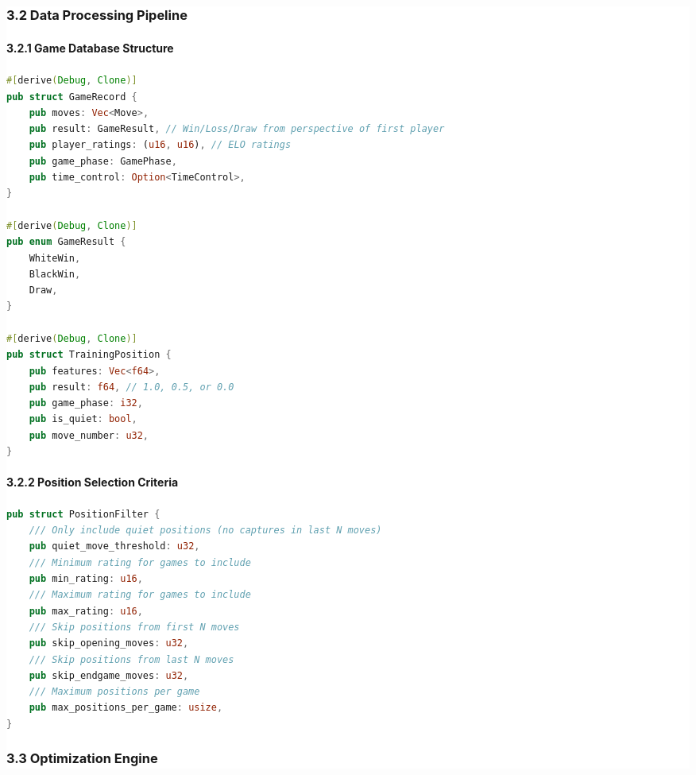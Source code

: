 
### 3.2 Data Processing Pipeline

#### 3.2.1 Game Database Structure

```rust
#[derive(Debug, Clone)]
pub struct GameRecord {
    pub moves: Vec<Move>,
    pub result: GameResult, // Win/Loss/Draw from perspective of first player
    pub player_ratings: (u16, u16), // ELO ratings
    pub game_phase: GamePhase,
    pub time_control: Option<TimeControl>,
}

#[derive(Debug, Clone)]
pub enum GameResult {
    WhiteWin,
    BlackWin,
    Draw,
}

#[derive(Debug, Clone)]
pub struct TrainingPosition {
    pub features: Vec<f64>,
    pub result: f64, // 1.0, 0.5, or 0.0
    pub game_phase: i32,
    pub is_quiet: bool,
    pub move_number: u32,
}
```

#### 3.2.2 Position Selection Criteria

```rust
pub struct PositionFilter {
    /// Only include quiet positions (no captures in last N moves)
    pub quiet_move_threshold: u32,
    /// Minimum rating for games to include
    pub min_rating: u16,
    /// Maximum rating for games to include
    pub max_rating: u16,
    /// Skip positions from first N moves
    pub skip_opening_moves: u32,
    /// Skip positions from last N moves
    pub skip_endgame_moves: u32,
    /// Maximum positions per game
    pub max_positions_per_game: usize,
}
```

### 3.3 Optimization Engine
